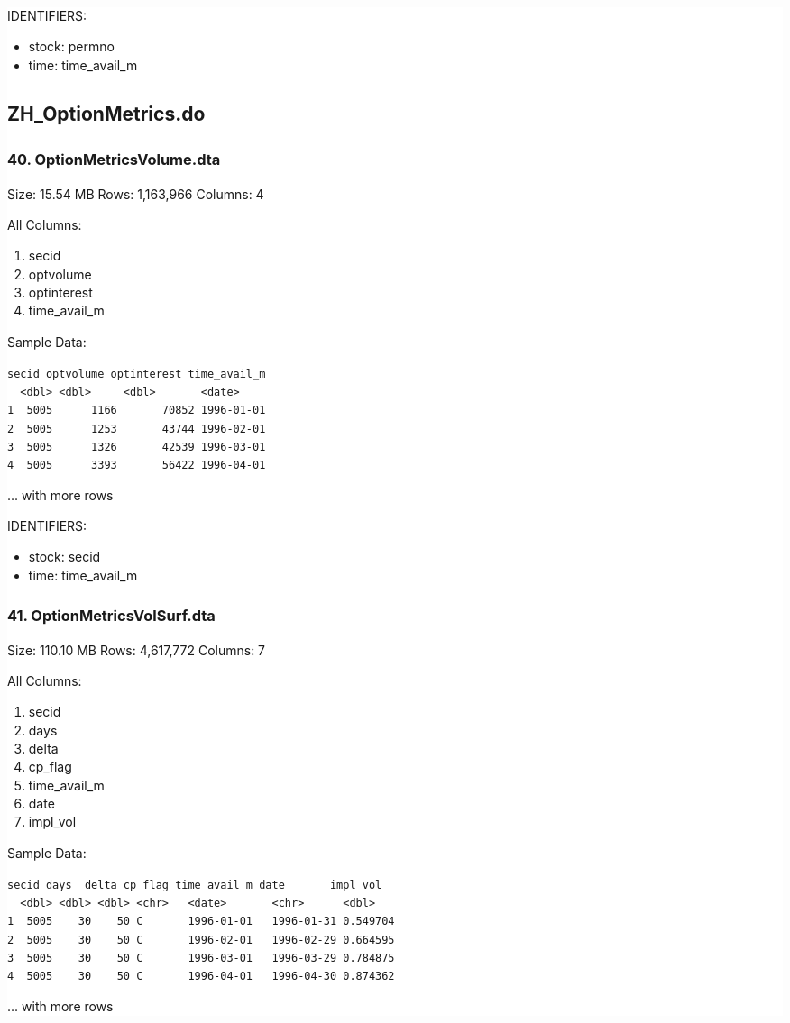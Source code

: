 IDENTIFIERS:
- stock: permno
- time: time_avail_m

## ZH_OptionMetrics.do

### 40. OptionMetricsVolume.dta

Size: 15.54 MB
Rows: 1,163,966
Columns: 4

All Columns:
1. secid <dbl>
  2. optvolume <dbl>
  3. optinterest <dbl>
  4. time_avail_m <date>

Sample Data:
```
secid optvolume optinterest time_avail_m
  <dbl> <dbl>     <dbl>       <date>      
1  5005      1166       70852 1996-01-01  
2  5005      1253       43744 1996-02-01  
3  5005      1326       42539 1996-03-01  
4  5005      3393       56422 1996-04-01
```
... with more rows

IDENTIFIERS:
- stock: secid
- time: time_avail_m

### 41. OptionMetricsVolSurf.dta

Size: 110.10 MB
Rows: 4,617,772
Columns: 7

All Columns:
1. secid <dbl>
  2. days <dbl>
  3. delta <dbl>
  4. cp_flag <chr>
  5. time_avail_m <date>
  6. date <chr>
  7. impl_vol <dbl>

Sample Data:
```
secid days  delta cp_flag time_avail_m date       impl_vol
  <dbl> <dbl> <dbl> <chr>   <date>       <chr>      <dbl>   
1  5005    30    50 C       1996-01-01   1996-01-31 0.549704
2  5005    30    50 C       1996-02-01   1996-02-29 0.664595
3  5005    30    50 C       1996-03-01   1996-03-29 0.784875
4  5005    30    50 C       1996-04-01   1996-04-30 0.874362
```
... with more rows
